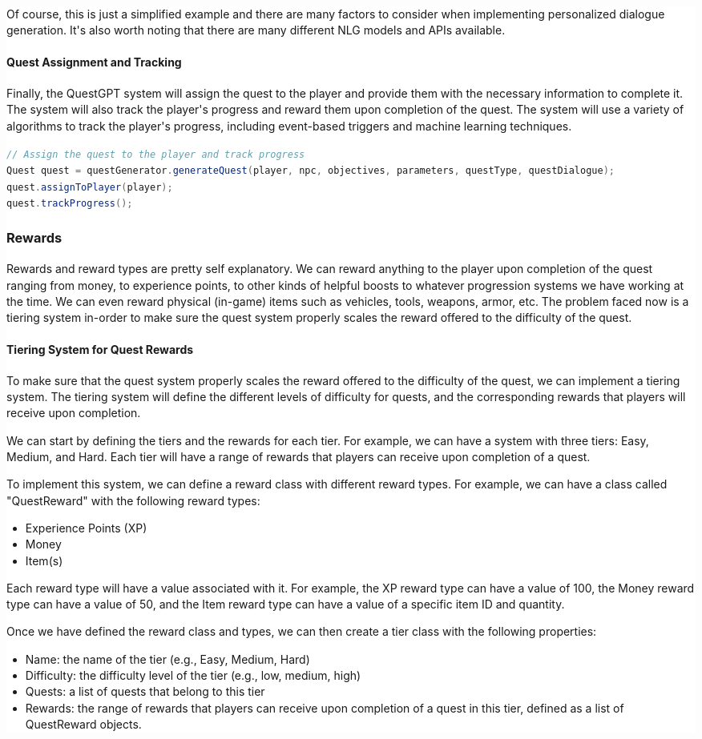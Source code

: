 Of course, this is just a simplified example and there are many factors to consider when implementing personalized dialogue generation. It's also worth noting that there are many different NLG models and APIs available.

#### **Quest Assignment and Tracking**
Finally, the QuestGPT system will assign the quest to the player and provide them with the necessary information to complete it. The system will also track the player's progress and reward them upon completion of the quest. The system will use a variety of algorithms to track the player's progress, including event-based triggers and machine learning techniques.

```java
// Assign the quest to the player and track progress
Quest quest = questGenerator.generateQuest(player, npc, objectives, parameters, questType, questDialogue);
quest.assignToPlayer(player);
quest.trackProgress();
```


### Rewards
Rewards and reward types are pretty self explanatory. We can reward anything to the player upon completion of the quest ranging from money, to experience points, to other kinds of helpful boosts to whatever progression systems we have working at the time. We can even reward physical (in-game) items such as vehicles, tools, weapons, armor, etc. The problem faced now is a tiering system in-order to make sure the quest system properly scales the reward offered to the difficulty of the quest. 

#### **Tiering System for Quest Rewards**
To make sure that the quest system properly scales the reward offered to the difficulty of the quest, we can implement a tiering system. The tiering system will define the different levels of difficulty for quests, and the corresponding rewards that players will receive upon completion.
   
We can start by defining the tiers and the rewards for each tier. For example, we can have a system with three tiers: Easy, Medium, and Hard. Each tier will have a range of rewards that players can receive upon completion of a quest.
    
To implement this system, we can define a reward class with different reward types. For example, we can have a class called "QuestReward" with the following reward types:
    
- Experience Points (XP)
- Money
- Item(s)
   
Each reward type will have a value associated with it. For example, the XP reward type can have a value of 100, the Money reward type can have a value of 50, and the Item reward type can have a value of a specific item ID and quantity.
    
Once we have defined the reward class and types, we can then create a tier class with the following properties:
    
- Name: the name of the tier (e.g., Easy, Medium, Hard)
- Difficulty: the difficulty level of the tier (e.g., low, medium, high)
- Quests: a list of quests that belong to this tier
- Rewards: the range of rewards that players can receive upon completion of a quest in this tier, defined as a list of QuestReward objects.
    